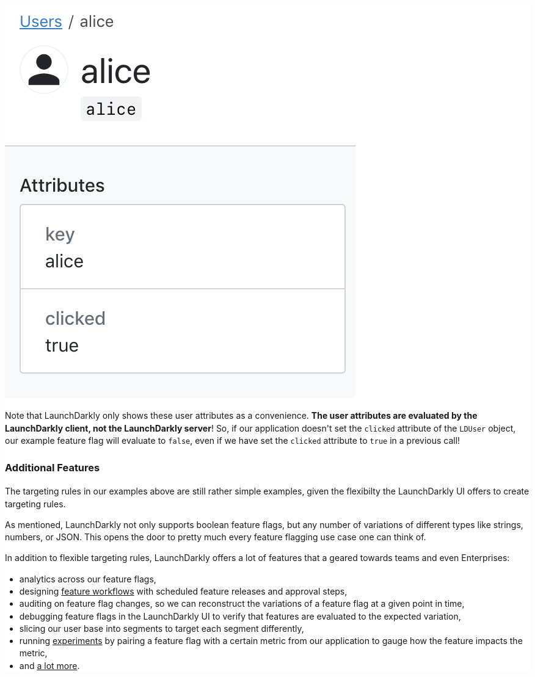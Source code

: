 ![User attributes in the LaunchDarkly user dashboard](/assets/img/posts/feature-flag-tools/launchdarkly-alice.png)

Note that LaunchDarkly only shows these user attributes as a convenience. **The user attributes are evaluated by the LaunchDarkly client, not the LaunchDarkly server**! So, if our application doesn't set the `clicked` attribute of the `LDUser` object, our example feature flag will evaluate to `false`, even if we have set the `clicked` attribute to `true` in a previous call!

### Additional Features

The targeting rules in our examples above are still rather simple examples, given the flexibilty the LaunchDarkly UI offers to create targeting rules. 

As mentioned, LaunchDarkly not only supports boolean feature flags, but any number of variations of different types like strings, numbers, or JSON. This opens the door to pretty much every feature flagging use case one can think of.

In addition to flexible targeting rules, LaunchDarkly offers a lot of features that a geared towards teams and even Enterprises:

* analytics across our feature flags,
* designing [feature workflows](https://launchdarkly.com/features/feature-workflows/) with scheduled feature releases and approval steps,
* auditing on feature flag changes, so we can reconstruct the variations of a feature flag at a given point in time,
* debugging feature flags in the LaunchDarkly UI to verify that features are evaluated to the expected variation,
* slicing our user base into segments to target each segment differently,
* running [experiments](https://launchdarkly.com/features/experimentation/) by pairing a feature flag with a certain metric from our application to gauge how the feature impacts the metric,
* and [a lot more](https://launchdarkly.com/pricing/).

